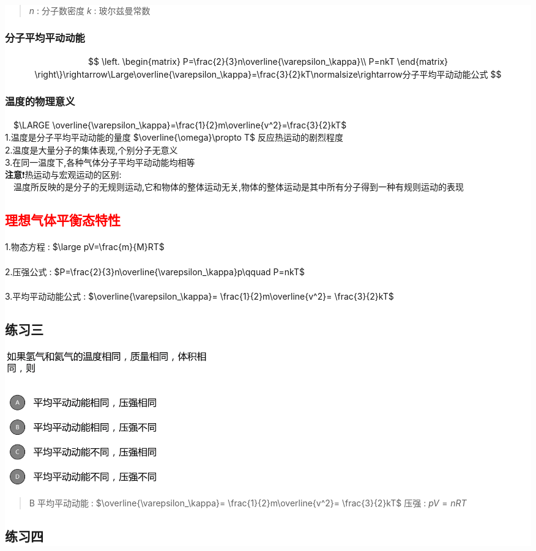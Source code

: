 >$n$ : 分子数密度
>$k$ : 玻尔兹曼常数

### 分子平均平动动能

$$
\left.
\begin{matrix}
    P=\frac{2}{3}n\overline{\varepsilon_\kappa}\\
    P=nkT
\end{matrix}
\right\}\rightarrow\Large\overline{\varepsilon_\kappa}=\frac{3}{2}kT\normalsize\rightarrow分子平均平动动能公式
$$

### 温度的物理意义<br>

&emsp;$\LARGE \overline{\varepsilon_\kappa}=\frac{1}{2}m\overline{v^2}=\frac{3}{2}kT$
<br>1.温度是分子平均平动动能的量度 $\overline{\omega}\propto T$ 反应热运动的剧烈程度<br>
2.温度是大量分子的集体表现,个别分子无意义<br>
3.在同一温度下,各种气体分子平均平动动能均相等<br>
**注意**:heavy_exclamation_mark:热运动与宏观运动的区别:<br>
&emsp;温度所反映的是分子的无规则运动,它和物体的整体运动无关,物体的整体运动是其中所有分子得到一种有规则运动的表现

## <font color="red">理想气体平衡态特性</font>

1.物态方程 : $\large pV=\frac{m}{M}RT$<br><br>
2.压强公式 : $P=\frac{2}{3}n\overline{\varepsilon_\kappa}p\qquad P=nkT$<br><br>
3.平均平动动能公式 : $\overline{\varepsilon_\kappa}= \frac{1}{2}m\overline{v^2}= \frac{3}{2}kT$

## 练习三

![练习三](image\练习三.png)

>  B
>  平均平动动能 : $\overline{\varepsilon_\kappa}= \frac{1}{2}m\overline{v^2}= \frac{3}{2}kT$
>  压强 : $pV=nRT$

## 练习四
